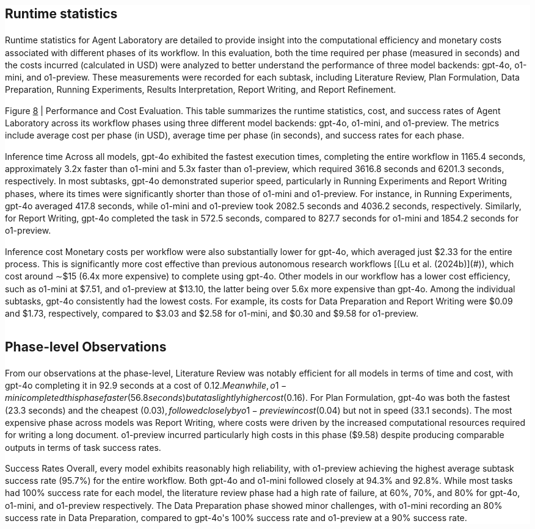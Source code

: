 
## Runtime statistics

Runtime statistics for Agent Laboratory are detailed to provide insight into the computational efficiency and monetary costs associated with different phases of its workflow. In this evaluation, both the time required per phase (measured in seconds) and the costs incurred (calculated in USD) were analyzed to better understand the performance of three model backends: gpt-4o, o1-mini, and o1-preview. These measurements were recorded for each subtask, including Literature Review, Plan Formulation, Data Preparation, Running Experiments, Results Interpretation, Report Writing, and Report Refinement.

Figure [8](#) | Performance and Cost Evaluation. This table summarizes the runtime statistics, cost, and success rates of Agent Laboratory across its workflow phases using three different model backends: gpt-4o, o1-mini, and o1-preview. The metrics include average cost per phase (in USD), average time per phase (in seconds), and success rates for each phase.

Inference time Across all models, gpt-4o exhibited the fastest execution times, completing the entire workflow in 1165.4 seconds, approximately 3.2x faster than o1-mini and 5.3x faster than o1-preview, which required 3616.8 seconds and 6201.3 seconds, respectively. In most subtasks, gpt-4o demonstrated superior speed, particularly in Running Experiments and Report Writing phases, where its times were significantly shorter than those of o1-mini and o1-preview. For instance, in Running Experiments, gpt-4o averaged 417.8 seconds, while o1-mini and o1-preview took 2082.5 seconds and 4036.2 seconds, respectively. Similarly, for Report Writing, gpt-4o completed the task in 572.5 seconds, compared to 827.7 seconds for o1-mini and 1854.2 seconds for o1-preview.

Inference cost Monetary costs per workflow were also substantially lower for gpt-4o, which averaged just $2.33 for the entire process. This is significantly more cost effective than previous autonomous research workflows [(Lu et al. (2024b)](#)), which cost around ∼$15 (6.4x more expensive) to complete using gpt-4o. Other models in our workflow has a lower cost efficiency, such as o1-mini at $7.51, and o1-preview at $13.10, the latter being over 5.6x more expensive than gpt-4o. Among the individual subtasks, gpt-4o consistently had the lowest costs. For example, its costs for Data Preparation and Report Writing were $0.09 and $1.73, respectively, compared to $3.03 and $2.58 for o1-mini, and $0.30 and $9.58 for o1-preview. 


## Phase-level Observations

From our observations at the phase-level, Literature Review was notably efficient for all models in terms of time and cost, with gpt-4o completing it in 92.9 seconds at a cost of $0.12. Meanwhile, o1-mini completed this phase faster (56.8 seconds) but at a slightly higher cost ($0.16). For Plan Formulation, gpt-4o was both the fastest (23.3 seconds) and the cheapest ($0.03), followed closely by o1-preview in cost ($0.04) but not in speed (33.1 seconds). The most expensive phase across models was Report Writing, where costs were driven by the increased computational resources required for writing a long document. o1-preview incurred particularly high costs in this phase ($9.58) despite producing comparable outputs in terms of task success rates.

Success Rates Overall, every model exhibits reasonably high reliability, with o1-preview achieving the highest average subtask success rate (95.7%) for the entire workflow. Both gpt-4o and o1-mini followed closely at 94.3% and 92.8%. While most tasks had 100% success rate for each model, the literature review phase had a high rate of failure, at 60%, 70%, and 80% for gpt-4o, o1-mini, and o1-preview respectively. The Data Preparation phase showed minor challenges, with o1-mini recording an 80% success rate in Data Preparation, compared to gpt-4o's 100% success rate and o1-preview at a 90% success rate.
